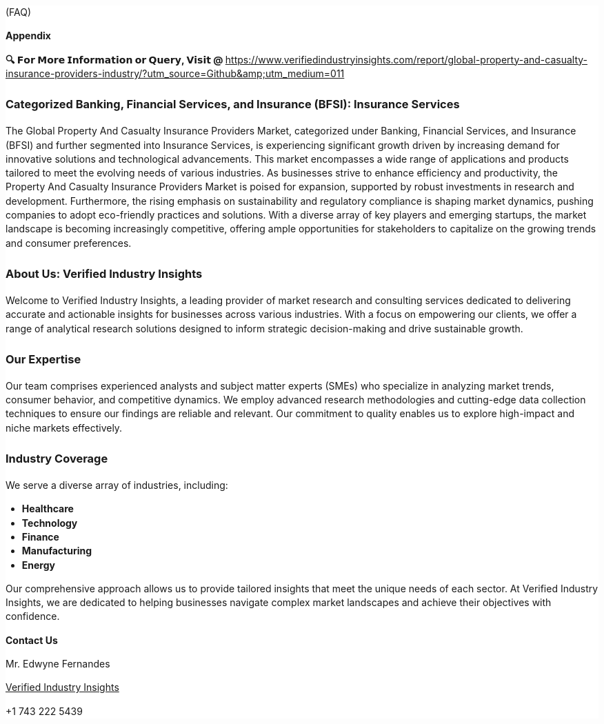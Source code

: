(FAQ)</strong></p><p><strong>Appendix<br /></strong></p><p><strong>🔍 𝗙𝗼𝗿 𝗠𝗼𝗿𝗲 𝗜𝗻𝗳𝗼𝗿𝗺𝗮𝘁𝗶𝗼𝗻 𝗼𝗿 𝗤𝘂𝗲𝗿𝘆, 𝗩𝗶𝘀𝗶𝘁 @ </strong><a href="https://www.verifiedindustryinsights.com/report/global-property-and-casualty-insurance-providers-industry/?utm_source=Github&amp;utm_medium=011">https://www.verifiedindustryinsights.com/report/global-property-and-casualty-insurance-providers-industry/?utm_source=Github&amp;utm_medium=011</a>&nbsp;</p><h3>Categorized Banking, Financial Services, and Insurance (BFSI): Insurance Services </h3><p>The Global Property And Casualty Insurance Providers Market, categorized under Banking, Financial Services, and Insurance (BFSI) and further segmented into Insurance Services, is experiencing significant growth driven by increasing demand for innovative solutions and technological advancements. This market encompasses a wide range of applications and products tailored to meet the evolving needs of various industries. As businesses strive to enhance efficiency and productivity, the Property And Casualty Insurance Providers Market is poised for expansion, supported by robust investments in research and development. Furthermore, the rising emphasis on sustainability and regulatory compliance is shaping market dynamics, pushing companies to adopt eco-friendly practices and solutions. With a diverse array of key players and emerging startups, the market landscape is becoming increasingly competitive, offering ample opportunities for stakeholders to capitalize on the growing trends and consumer preferences.</p><h3>About Us: Verified Industry Insights</h3><p>Welcome to Verified Industry Insights, a leading provider of market research and consulting services dedicated to delivering accurate and actionable insights for businesses across various industries. With a focus on empowering our clients, we offer a range of analytical research solutions designed to inform strategic decision-making and drive sustainable growth.</p><h3>Our Expertise</h3><p>Our team comprises experienced analysts and subject matter experts (SMEs) who specialize in analyzing market trends, consumer behavior, and competitive dynamics. We employ advanced research methodologies and cutting-edge data collection techniques to ensure our findings are reliable and relevant. Our commitment to quality enables us to explore high-impact and niche markets effectively.</p><h3>Industry Coverage</h3><p>We serve a diverse array of industries, including:</p><ul><li><strong>Healthcare</strong></li><li><strong>Technology</strong></li><li><strong>Finance</strong></li><li><strong>Manufacturing</strong></li><li><strong>Energy</strong></li></ul><p>Our comprehensive approach allows us to provide tailored insights that meet the unique needs of each sector. At Verified Industry Insights, we are dedicated to helping businesses navigate complex market landscapes and achieve their objectives with confidence.</p><p><strong>Contact Us</strong></p><p>Mr. Edwyne Fernandes</p><p><a href="https://www.verifiedindustryinsights.com/">Verified Industry Insights</a></p><p>+1 743 222 5439</p>

